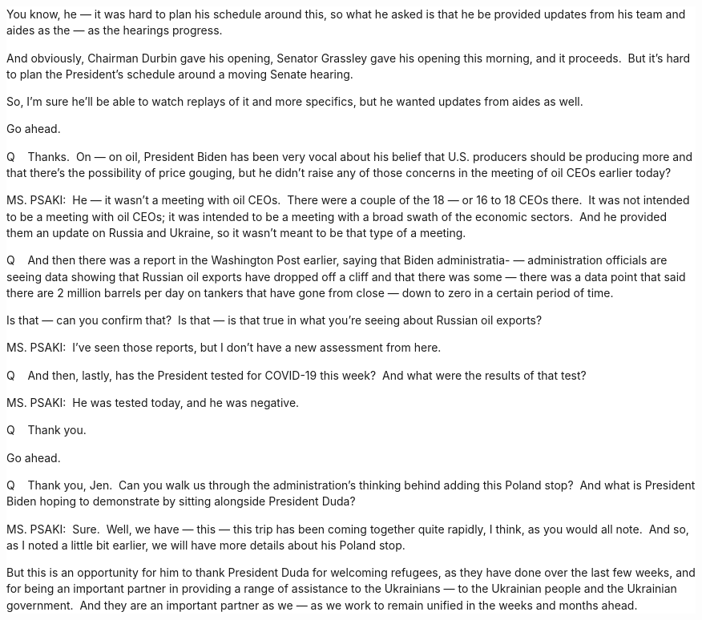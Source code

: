 You know, he — it was hard to plan his schedule around this, so what he
asked is that he be provided updates from his team and aides as the — as
the hearings progress. 

And obviously, Chairman Durbin gave his opening, Senator Grassley gave
his opening this morning, and it proceeds.  But it’s hard to plan the
President’s schedule around a moving Senate hearing. 

So, I’m sure he’ll be able to watch replays of it and more specifics,
but he wanted updates from aides as well.

Go ahead. 

Q    Thanks.  On — on oil, President Biden has been very vocal about his
belief that U.S. producers should be producing more and that there’s the
possibility of price gouging, but he didn’t raise any of those concerns
in the meeting of oil CEOs earlier today?

MS. PSAKI:  He — it wasn’t a meeting with oil CEOs.  There were a couple
of the 18 — or 16 to 18 CEOs there.  It was not intended to be a meeting
with oil CEOs; it was intended to be a meeting with a broad swath of the
economic sectors.  And he provided them an update on Russia and Ukraine,
so it wasn’t meant to be that type of a meeting. 

Q    And then there was a report in the Washington Post earlier, saying
that Biden administratia- — administration officials are seeing data
showing that Russian oil exports have dropped off a cliff and that there
was some — there was a data point that said there are 2 million barrels
per day on tankers that have gone from close — down to zero in a certain
period of time. 

Is that — can you confirm that?  Is that — is that true in what you’re
seeing about Russian oil exports?

MS. PSAKI:  I’ve seen those reports, but I don’t have a new assessment
from here. 

Q    And then, lastly, has the President tested for COVID-19 this week? 
And what were the results of that test?

MS. PSAKI:  He was tested today, and he was negative.

Q    Thank you.

Go ahead.

Q    Thank you, Jen.  Can you walk us through the administration’s
thinking behind adding this Poland stop?  And what is President Biden
hoping to demonstrate by sitting alongside President Duda?

MS. PSAKI:  Sure.  Well, we have — this — this trip has been coming
together quite rapidly, I think, as you would all note.  And so, as I
noted a little bit earlier, we will have more details about his Poland
stop. 

But this is an opportunity for him to thank President Duda for welcoming
refugees, as they have done over the last few weeks, and for being an
important partner in providing a range of assistance to the Ukrainians —
to the Ukrainian people and the Ukrainian government.  And they are an
important partner as we — as we work to remain unified in the weeks and
months ahead. 
